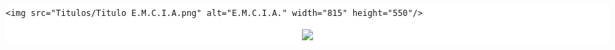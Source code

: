     <img src="Titulos/Titulo E.M.C.I.A.png" alt="E.M.C.I.A." width="815" height="550"/>
</p>

<div align="center">
   <img width="100%" src="https://capsule-render.vercel.app/api?type=waving&height=100&color=gradient&section=footer" />
</div>

